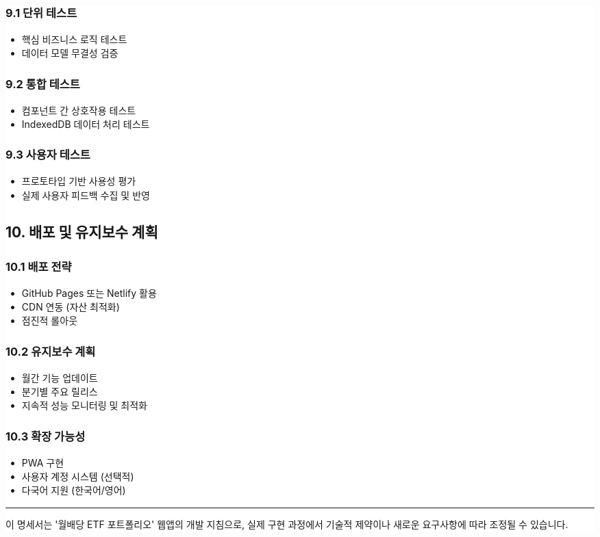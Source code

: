 ### 9.1 단위 테스트
- 핵심 비즈니스 로직 테스트
- 데이터 모델 무결성 검증

### 9.2 통합 테스트
- 컴포넌트 간 상호작용 테스트
- IndexedDB 데이터 처리 테스트

### 9.3 사용자 테스트
- 프로토타입 기반 사용성 평가
- 실제 사용자 피드백 수집 및 반영

## 10. 배포 및 유지보수 계획

### 10.1 배포 전략
- GitHub Pages 또는 Netlify 활용
- CDN 연동 (자산 최적화)
- 점진적 롤아웃

### 10.2 유지보수 계획
- 월간 기능 업데이트
- 분기별 주요 릴리스
- 지속적 성능 모니터링 및 최적화

### 10.3 확장 가능성
- PWA 구현
- 사용자 계정 시스템 (선택적)
- 다국어 지원 (한국어/영어)

---

이 명세서는 '월배당 ETF 포트폴리오' 웹앱의 개발 지침으로, 실제 구현 과정에서 기술적 제약이나 새로운 요구사항에 따라 조정될 수 있습니다.
